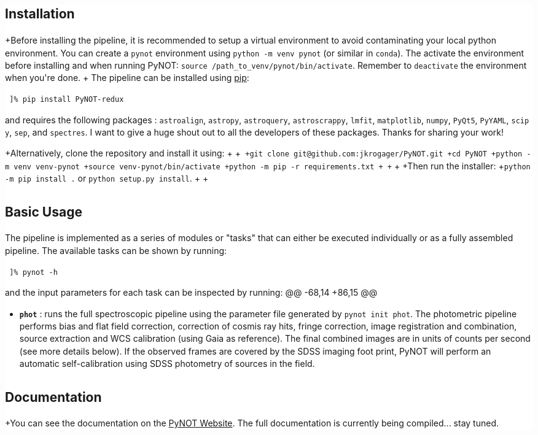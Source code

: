  ## Installation
+Before installing the pipeline, it is recommended to setup a virtual environment to avoid contaminating your local python environment. You can create a `pynot` environment using `python -m venv pynot` (or similar in `conda`). The activate the environment before installing and when running PyNOT: `source /path_to_venv/pynot/bin/activate`. Remember to `deactivate` the environment when you're done.
+
 The pipeline can be installed using [pip](https://www.pypi.org):
 
     ]% pip install PyNOT-redux
 
 and requires the following packages : `astroalign`, `astropy`, `astroquery`, `astroscrappy`, `lmfit`, `matplotlib`, `numpy`, `PyQt5`, `PyYAML`, `scipy`, `sep`, and `spectres`. I want to give a huge shout out to all the developers of these packages. Thanks for sharing your work!
 
+Alternatively, clone the repository and install it using:
+
+```
+git clone git@github.com:jkrogager/PyNOT.git
+cd PyNOT
+python -m venv venv-pynot
+source venv-pynot/bin/activate
+python -m pip -r requirements.txt
+
+```
+
+Then run the installer:
+`python -m pip install .` or `python setup.py install`.
+
+
 
 ## Basic Usage
 The pipeline is implemented as a series of modules or "tasks" that can either be executed individually or as a fully assembled pipeline. The available tasks can be shown by running:
 
     ]% pynot -h
 
 and the input parameters for each task can be inspected by running:
@@ -68,14 +86,15 @@
  - **`phot`** : runs the full spectroscopic pipeline using the parameter file generated by `pynot init phot`. The photometric pipeline performs bias and flat field correction, correction of cosmis ray hits, fringe correction, image registration and combination, source extraction and WCS calibration (using Gaia as reference). The final combined images are in units of counts per second (see more details below).
  If the observed frames are covered by the SDSS imaging foot print, PyNOT will perform an automatic self-calibration using SDSS photometry of sources in the field.
 
 
 
 ## Documentation
 
+You can see the documentation on the [PyNOT Website](https://jkrogager.github.io/pynot/).
 The full documentation is currently being compiled... stay tuned.
 